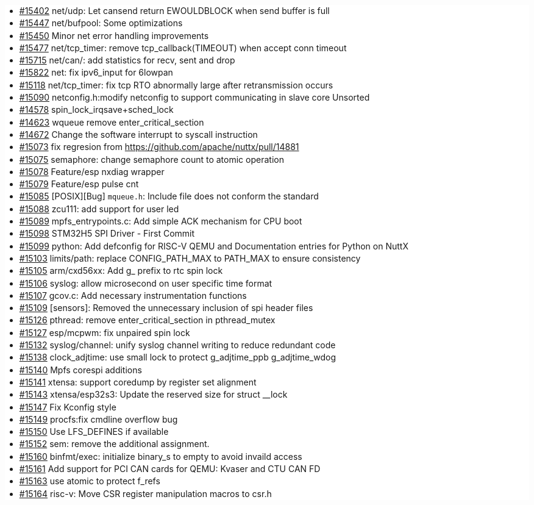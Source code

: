 * [#15402](https://github.com/apache/nuttx/pull/15402) net/udp: Let cansend return EWOULDBLOCK when send buffer is full
* [#15447](https://github.com/apache/nuttx/pull/15447) net/bufpool: Some optimizations
* [#15450](https://github.com/apache/nuttx/pull/15450) Minor net error handling improvements
* [#15477](https://github.com/apache/nuttx/pull/15477) net/tcp_timer: remove tcp_callback(TIMEOUT) when accept conn timeout
* [#15715](https://github.com/apache/nuttx/pull/15715) net/can/: add statistics for recv, sent and drop
* [#15822](https://github.com/apache/nuttx/pull/15822) net: fix ipv6_input for 6lowpan
* [#15118](https://github.com/apache/nuttx/pull/15118) net/tcp_timer: fix tcp RTO abnormally large after retransmission occurs
* [#15090](https://github.com/apache/nuttx/pull/15090) netconfig.h:modify netconfig to support communicating in slave core
Unsorted
* [#14578](https://github.com/apache/nuttx/pull/14578) spin_lock_irqsave+sched_lock
* [#14623](https://github.com/apache/nuttx/pull/14623) wqueue remove enter_critical_section 
* [#14672](https://github.com/apache/nuttx/pull/14672) Change the software interrupt to syscall instruction
* [#15073](https://github.com/apache/nuttx/pull/15073) fix regresion from https://github.com/apache/nuttx/pull/14881
* [#15075](https://github.com/apache/nuttx/pull/15075) semaphore: change semaphore count to atomic operation
* [#15078](https://github.com/apache/nuttx/pull/15078) Feature/esp nxdiag wrapper
* [#15079](https://github.com/apache/nuttx/pull/15079) Feature/esp pulse cnt
* [#15085](https://github.com/apache/nuttx/pull/15085) [POSIX][Bug] `mqueue.h`: Include file does not conform the standard
* [#15088](https://github.com/apache/nuttx/pull/15088) zcu111: add support for user led
* [#15089](https://github.com/apache/nuttx/pull/15089) mpfs_entrypoints.c: Add simple ACK mechanism for CPU boot
* [#15098](https://github.com/apache/nuttx/pull/15098) STM32H5 SPI Driver - First Commit
* [#15099](https://github.com/apache/nuttx/pull/15099) python: Add defconfig for RISC-V QEMU and Documentation entries for Python on NuttX
* [#15103](https://github.com/apache/nuttx/pull/15103) limits/path: replace CONFIG_PATH_MAX to PATH_MAX to ensure consistency
* [#15105](https://github.com/apache/nuttx/pull/15105) arm/cxd56xx: Add g_ prefix to rtc spin lock
* [#15106](https://github.com/apache/nuttx/pull/15106) syslog: allow microsecond on user specific time format
* [#15107](https://github.com/apache/nuttx/pull/15107) gcov.c: Add necessary instrumentation functions
* [#15109](https://github.com/apache/nuttx/pull/15109) [sensors]: Removed the unnecessary inclusion of spi header files
* [#15126](https://github.com/apache/nuttx/pull/15126) pthread: remove enter_critical_section in pthread_mutex
* [#15127](https://github.com/apache/nuttx/pull/15127) esp/mcpwm: fix unpaired spin lock
* [#15132](https://github.com/apache/nuttx/pull/15132) syslog/channel: unify syslog channel writing to reduce redundant code
* [#15138](https://github.com/apache/nuttx/pull/15138) clock_adjtime: use small lock to protect g_adjtime_ppb g_adjtime_wdog
* [#15140](https://github.com/apache/nuttx/pull/15140) Mpfs corespi additions
* [#15141](https://github.com/apache/nuttx/pull/15141) xtensa: support coredump by register set alignment
* [#15143](https://github.com/apache/nuttx/pull/15143) xtensa/esp32s3: Update the reserved size for struct __lock
* [#15147](https://github.com/apache/nuttx/pull/15147) Fix Kconfig style
* [#15149](https://github.com/apache/nuttx/pull/15149) procfs:fix cmdline overflow bug
* [#15150](https://github.com/apache/nuttx/pull/15150) Use LFS_DEFINES if available
* [#15152](https://github.com/apache/nuttx/pull/15152) sem: remove the additional assignment.
* [#15160](https://github.com/apache/nuttx/pull/15160) binfmt/exec: initialize binary_s to empty to avoid invaild access
* [#15161](https://github.com/apache/nuttx/pull/15161) Add support for PCI CAN cards for QEMU: Kvaser and CTU CAN FD
* [#15163](https://github.com/apache/nuttx/pull/15163) use atomic to protect f_refs
* [#15164](https://github.com/apache/nuttx/pull/15164) risc-v: Move CSR register manipulation macros to csr.h